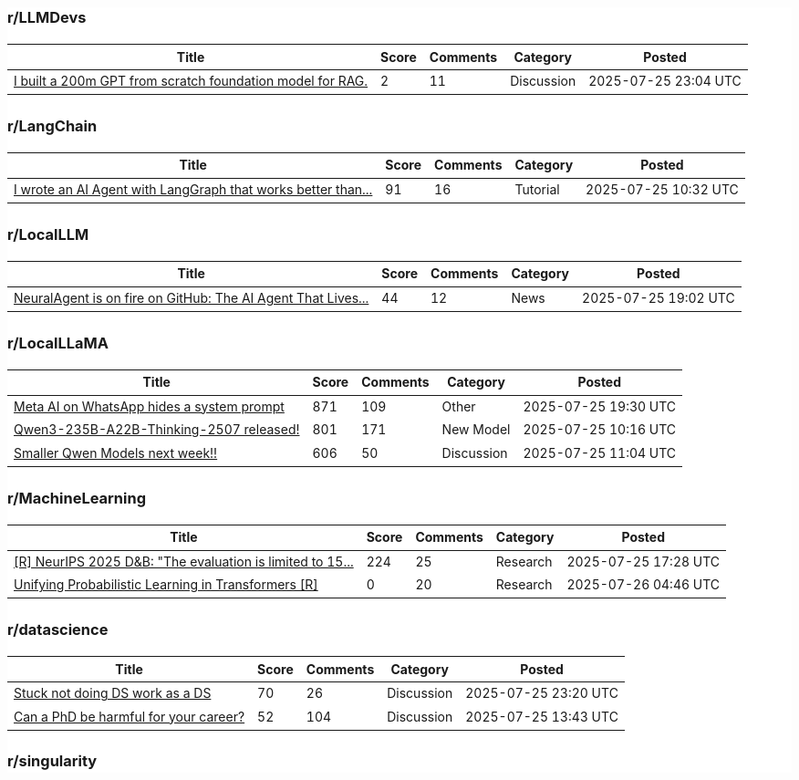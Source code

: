 
### r/LLMDevs

| Title | Score | Comments | Category | Posted |
|-------|-------|----------|----------|--------|
| [I built a 200m GPT from scratch foundation model for RAG.](https://www.reddit.com/comments/1m9dqfn) | 2 | 11 | Discussion | 2025-07-25 23:04 UTC |


### r/LangChain

| Title | Score | Comments | Category | Posted |
|-------|-------|----------|----------|--------|
| [I wrote an AI Agent with LangGraph that works better than...](https://www.reddit.com/comments/1m8vo19) | 91 | 16 | Tutorial | 2025-07-25 10:32 UTC |


### r/LocalLLM

| Title | Score | Comments | Category | Posted |
|-------|-------|----------|----------|--------|
| [NeuralAgent is on fire on GitHub: The AI Agent That Lives...](https://www.reddit.com/comments/1m97tqf) | 44 | 12 | News | 2025-07-25 19:02 UTC |


### r/LocalLLaMA

| Title | Score | Comments | Category | Posted |
|-------|-------|----------|----------|--------|
| [Meta AI on WhatsApp hides a system prompt](https://www.reddit.com/comments/1m98jl8) | 871 | 109 | Other | 2025-07-25 19:30 UTC |
| [Qwen3-235B-A22B-Thinking-2507 released!](https://www.reddit.com/comments/1m8vegq) | 801 | 171 | New Model | 2025-07-25 10:16 UTC |
| [Smaller Qwen Models next week!!](https://www.reddit.com/comments/1m8w7ny) | 606 | 50 | Discussion | 2025-07-25 11:04 UTC |


### r/MachineLearning

| Title | Score | Comments | Category | Posted |
|-------|-------|----------|----------|--------|
| [\[R\] NeurIPS 2025 D&B: \"The evaluation is limited to 15...](https://www.reddit.com/comments/1m95ej0) | 224 | 25 | Research | 2025-07-25 17:28 UTC |
| [Unifying Probabilistic Learning in Transformers \[R\]](https://www.reddit.com/comments/1m9klbs) | 0 | 20 | Research | 2025-07-26 04:46 UTC |


### r/datascience

| Title | Score | Comments | Category | Posted |
|-------|-------|----------|----------|--------|
| [Stuck not doing DS work as a DS](https://www.reddit.com/comments/1m9e3vg) | 70 | 26 | Discussion | 2025-07-25 23:20 UTC |
| [Can a PhD be harmful for your career?](https://www.reddit.com/comments/1m8zjnq) | 52 | 104 | Discussion | 2025-07-25 13:43 UTC |


### r/singularity
